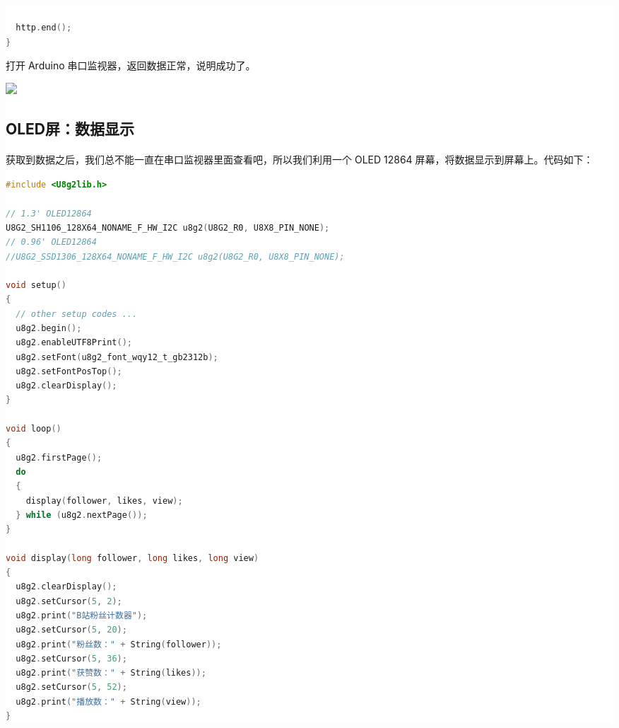 ```cpp

  http.end();
}
```

打开 Arduino 串口监视器，返回数据正常，说明成功了。

![](//panzhifei.fun/img/2020/05/05/03/p15.JPG)

## OLED屏：数据显示

获取到数据之后，我们总不能一直在串口监视器里面查看吧，所以我们利用一个 OLED 12864 屏幕，将数据显示到屏幕上。代码如下：

```cpp
#include <U8g2lib.h>

// 1.3' OLED12864
U8G2_SH1106_128X64_NONAME_F_HW_I2C u8g2(U8G2_R0, U8X8_PIN_NONE);
// 0.96' OLED12864
//U8G2_SSD1306_128X64_NONAME_F_HW_I2C u8g2(U8G2_R0, U8X8_PIN_NONE);

void setup()
{
  // other setup codes ...
  u8g2.begin();
  u8g2.enableUTF8Print();
  u8g2.setFont(u8g2_font_wqy12_t_gb2312b);
  u8g2.setFontPosTop();
  u8g2.clearDisplay();
}

void loop()
{
  u8g2.firstPage();
  do
  {
    display(follower, likes, view);
  } while (u8g2.nextPage());
}

void display(long follower, long likes, long view)
{
  u8g2.clearDisplay();
  u8g2.setCursor(5, 2);
  u8g2.print("B站粉丝计数器");
  u8g2.setCursor(5, 20);
  u8g2.print("粉丝数：" + String(follower));
  u8g2.setCursor(5, 36);
  u8g2.print("获赞数：" + String(likes));
  u8g2.setCursor(5, 52);
  u8g2.print("播放数：" + String(view));
}
```
